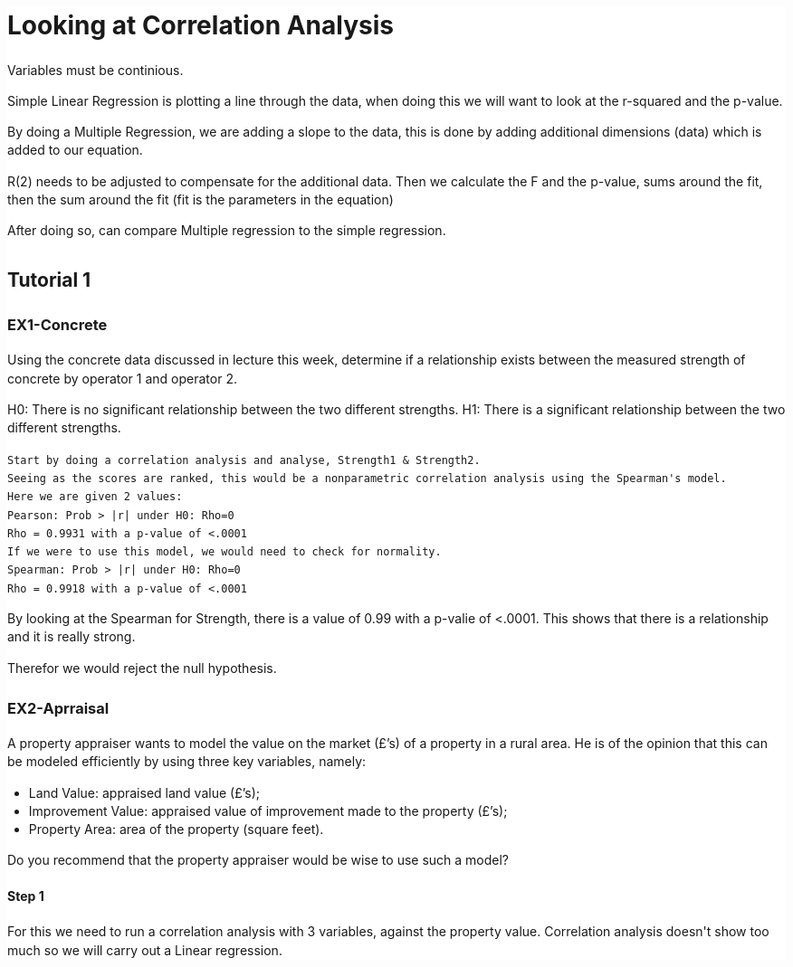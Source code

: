 # Looking at Correlation Analysis
Variables must be continious.

Simple Linear Regression is plotting a line through the data, when doing this we will want to look at the r-squared and the p-value.

By doing a Multiple Regression, we are adding a slope to the data, this is done by adding additional dimensions (data) which is added to our equation.

R(2) needs to be adjusted to compensate for the additional data.
Then we calculate the F and the p-value,
sums around the fit, 
then the sum around the fit (fit is the parameters in the equation)

After doing so, can compare Multiple regression to the simple regression.

## Tutorial 1
### EX1-Concrete
Using the concrete data discussed in lecture this week, determine if a relationship exists between the measured strength of concrete by operator 1 and operator 2.

H0: There is no significant relationship between the two different strengths.
H1: There is a significant relationship between the two different strengths.

    Start by doing a correlation analysis and analyse, Strength1 & Strength2. 
    Seeing as the scores are ranked, this would be a nonparametric correlation analysis using the Spearman's model.
    Here we are given 2 values:
    Pearson: Prob > |r| under H0: Rho=0
    Rho = 0.9931 with a p-value of <.0001
    If we were to use this model, we would need to check for normality.
    Spearman: Prob > |r| under H0: Rho=0
    Rho = 0.9918 with a p-value of <.0001
    
By looking at the Spearman for Strength, there is a value of 0.99 with a p-valie of <.0001. This shows that there is a relationship and it is really strong.

Therefor we would reject the null hypothesis.
    
### EX2-Aprraisal
A property appraiser wants to model the value on the market (£’s) of a property in a rural area. 
He is of the opinion that this can be modeled efficiently by using three key variables, namely:

- Land Value: appraised land value (£’s);
- Improvement Value: appraised value of improvement made to the property (£’s);
- Property Area: area of the property (square feet).

Do you recommend that the property appraiser would be wise to use such a model?

#### Step 1
For this we need to run a correlation analysis with 3 variables, against the property value. Correlation analysis doesn't show too much so we will carry out a Linear regression.
